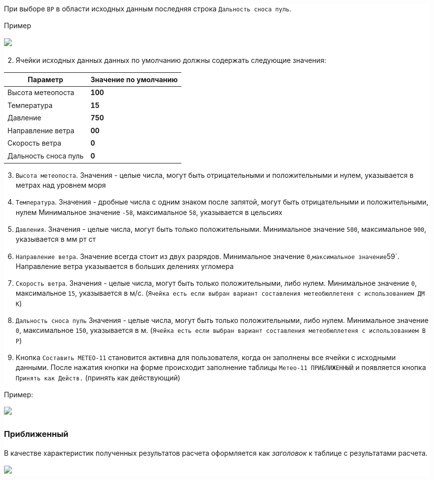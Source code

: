 При выборе `ВР` в области исходных данным последняя строка `Дальность сноса пуль`.

Пример

![](./_Images/4.png)


2. Ячейки исходных данных данных по умолчанию должны содержать следующие значения:

| Параметр     | Значение по умолчанию   |
|--------------|-------------------------|
| Высота метеопоста | **100**       |
| Температура   | **15** |
| Давление    | **750** |
| Направление ветра | **00** |
| Скорость ветра | **0** |
| Дальность сноса пуль | **0** |


3. `Высота метеопоста`. Значения - целые числа, могут быть отрицательными и положительными и нулем, указывается в метрах над уровнем моря

4. `Температура`. Значения - дробные числа с одним знаком после запятой, могут быть отрицательными и положительными, нулем Минимальное значение `-58`, максимальное  `58`, указывается в цельсиях

5. `Давления`. Значения -  целые числа, могут быть только положительными. Минимальное значение `500`, максимальное  `900`, указывается в мм рт ст

6. `Направление ветра`. Значение всегда стоит из двух разрядов. Минимальное значение `0`,` максимальное значение `59`. Направление ветра указывается в больших делениях угломера

7. `Скорость ветра`. Значения -  целые числа, могут быть только положительными, либо нулем. Минимальное значение `0`, максимальное  `15`, указывается в м/с. (`Ячейка есть если выбран вариант составления метеобюллетеня с использованием ДМК`)

8. `Дальность сноса пуль` Значения -  целые числа, могут быть только положительными, либо нулем. Минимальное значение `0`, максимальное  `150`, указывается в м. (`Ячейка есть если выбран вариант составления метеобюллетеня с использованием ВР`)

9. Кнопка `Составить МЕТЕО-11` становится активна для пользователя, когда он заполнены все ячейки с исходными данными. После нажатия кнопки на форме происходит заполнение таблицы `Метео-11 ПРИБЛИЖЕННЫЙ` и появляется кнопка `Принять как Действ.` (принять как действующий)

Пример:

![](./_Images/8.png)

### Приближенный
В качестве характеристик полученных результатов расчета оформляется как _заголовок_ к таблице с результатами расчета. 

![](./_Images/9.png)

